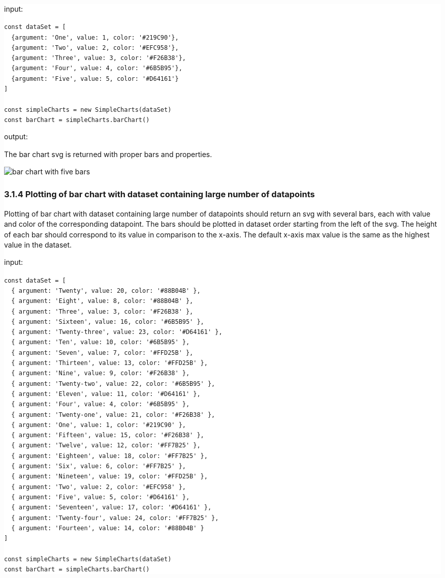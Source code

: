 input: 

```
const dataSet = [
  {argument: 'One', value: 1, color: '#219C90'},
  {argument: 'Two', value: 2, color: '#EFC958'},
  {argument: 'Three', value: 3, color: '#F26B38'},
  {argument: 'Four', value: 4, color: '#6B5B95'},
  {argument: 'Five', value: 5, color: '#D64161'}
]

const simpleCharts = new SimpleCharts(dataSet)
const barChart = simpleCharts.barChart()
```

output:

The bar chart svg is returned with proper bars and properties.

![bar chart with five bars](./resources/tests/bar-chart/bar-chart-uneven-several-data.svg)

### 3.1.4 Plotting of bar chart with dataset containing large number of datapoints

Plotting of bar chart with dataset containing large number of datapoints should return an svg with several bars, each with value and color of the corresponding datapoint. The bars should be plotted in dataset order starting from the left of the svg. The height of each bar should correspond to its value in comparison to the x-axis. The default x-axis max value is the same as the highest value in the dataset.

input: 

```
const dataSet = [
  { argument: 'Twenty', value: 20, color: '#88B04B' },
  { argument: 'Eight', value: 8, color: '#88B04B' },
  { argument: 'Three', value: 3, color: '#F26B38' },
  { argument: 'Sixteen', value: 16, color: '#6B5B95' },
  { argument: 'Twenty-three', value: 23, color: '#D64161' },
  { argument: 'Ten', value: 10, color: '#6B5B95' },
  { argument: 'Seven', value: 7, color: '#FFD25B' },
  { argument: 'Thirteen', value: 13, color: '#FFD25B' },
  { argument: 'Nine', value: 9, color: '#F26B38' },
  { argument: 'Twenty-two', value: 22, color: '#6B5B95' },
  { argument: 'Eleven', value: 11, color: '#D64161' },
  { argument: 'Four', value: 4, color: '#6B5B95' },
  { argument: 'Twenty-one', value: 21, color: '#F26B38' },
  { argument: 'One', value: 1, color: '#219C90' },
  { argument: 'Fifteen', value: 15, color: '#F26B38' },
  { argument: 'Twelve', value: 12, color: '#FF7B25' },
  { argument: 'Eighteen', value: 18, color: '#FF7B25' },
  { argument: 'Six', value: 6, color: '#FF7B25' },
  { argument: 'Nineteen', value: 19, color: '#FFD25B' },
  { argument: 'Two', value: 2, color: '#EFC958' },
  { argument: 'Five', value: 5, color: '#D64161' },
  { argument: 'Seventeen', value: 17, color: '#D64161' },
  { argument: 'Twenty-four', value: 24, color: '#FF7B25' },
  { argument: 'Fourteen', value: 14, color: '#88B04B' }
]

const simpleCharts = new SimpleCharts(dataSet)
const barChart = simpleCharts.barChart()
```
